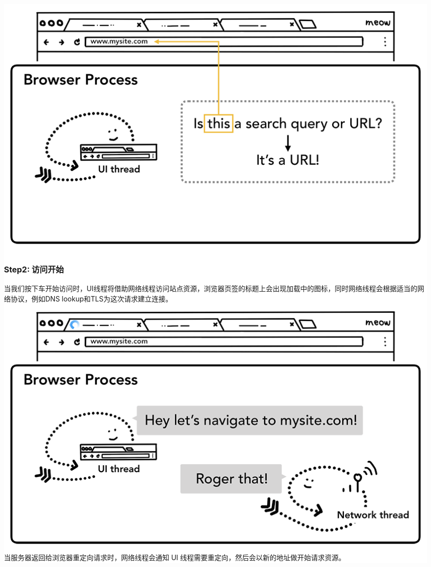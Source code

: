 ![e](/assets/browserImg/be.png "输入处理")

### Step2: 访问开始
当我们按下车开始访问时，UI线程将借助网络线程访问站点资源，浏览器页签的标题上会出现加载中的图标，同时网络线程会根据适当的网络协议，例如DNS lookup和TLS为这次请求建立连接。
![f](/assets/browserImg/bf.png "访问开始")
当服务器返回给浏览器重定向请求时，网络线程会通知 UI 线程需要重定向，然后会以新的地址做开始请求资源。

